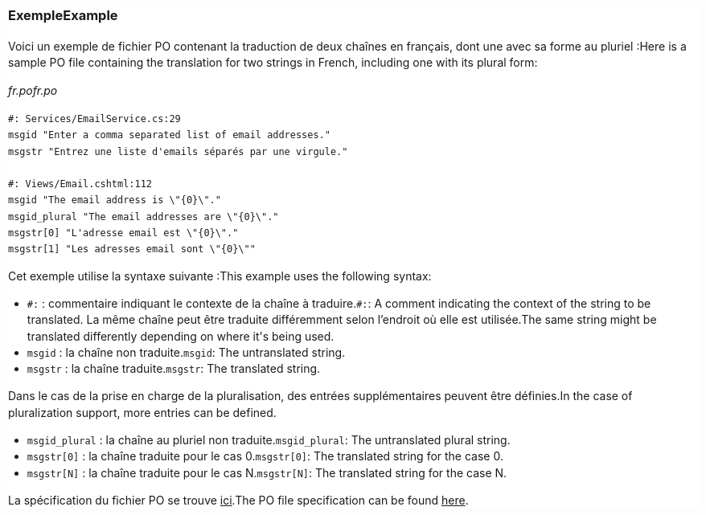 ### <a name="example"></a><span data-ttu-id="6e4a7-215">Exemple</span><span class="sxs-lookup"><span data-stu-id="6e4a7-215">Example</span></span>

<span data-ttu-id="6e4a7-216">Voici un exemple de fichier PO contenant la traduction de deux chaînes en français, dont une avec sa forme au pluriel :</span><span class="sxs-lookup"><span data-stu-id="6e4a7-216">Here is a sample PO file containing the translation for two strings in French, including one with its plural form:</span></span>

<span data-ttu-id="6e4a7-217">*fr.po*</span><span class="sxs-lookup"><span data-stu-id="6e4a7-217">*fr.po*</span></span>

```text
#: Services/EmailService.cs:29
msgid "Enter a comma separated list of email addresses."
msgstr "Entrez une liste d'emails séparés par une virgule."

#: Views/Email.cshtml:112
msgid "The email address is \"{0}\"."
msgid_plural "The email addresses are \"{0}\"."
msgstr[0] "L'adresse email est \"{0}\"."
msgstr[1] "Les adresses email sont \"{0}\""
```

<span data-ttu-id="6e4a7-218">Cet exemple utilise la syntaxe suivante :</span><span class="sxs-lookup"><span data-stu-id="6e4a7-218">This example uses the following syntax:</span></span>

- <span data-ttu-id="6e4a7-219">`#:` : commentaire indiquant le contexte de la chaîne à traduire.</span><span class="sxs-lookup"><span data-stu-id="6e4a7-219">`#:`: A comment indicating the context of the string to be translated.</span></span> <span data-ttu-id="6e4a7-220">La même chaîne peut être traduite différemment selon l’endroit où elle est utilisée.</span><span class="sxs-lookup"><span data-stu-id="6e4a7-220">The same string might be translated differently depending on where it's being used.</span></span>
- <span data-ttu-id="6e4a7-221">`msgid` : la chaîne non traduite.</span><span class="sxs-lookup"><span data-stu-id="6e4a7-221">`msgid`: The untranslated string.</span></span>
- <span data-ttu-id="6e4a7-222">`msgstr` : la chaîne traduite.</span><span class="sxs-lookup"><span data-stu-id="6e4a7-222">`msgstr`: The translated string.</span></span>

<span data-ttu-id="6e4a7-223">Dans le cas de la prise en charge de la pluralisation, des entrées supplémentaires peuvent être définies.</span><span class="sxs-lookup"><span data-stu-id="6e4a7-223">In the case of pluralization support, more entries can be defined.</span></span>

- <span data-ttu-id="6e4a7-224">`msgid_plural` : la chaîne au pluriel non traduite.</span><span class="sxs-lookup"><span data-stu-id="6e4a7-224">`msgid_plural`: The untranslated plural string.</span></span>
- <span data-ttu-id="6e4a7-225">`msgstr[0]` : la chaîne traduite pour le cas 0.</span><span class="sxs-lookup"><span data-stu-id="6e4a7-225">`msgstr[0]`: The translated string for the case 0.</span></span>
- <span data-ttu-id="6e4a7-226">`msgstr[N]` : la chaîne traduite pour le cas N.</span><span class="sxs-lookup"><span data-stu-id="6e4a7-226">`msgstr[N]`: The translated string for the case N.</span></span>

<span data-ttu-id="6e4a7-227">La spécification du fichier PO se trouve [ici](https://www.gnu.org/savannah-checkouts/gnu/gettext/manual/html_node/PO-Files.html).</span><span class="sxs-lookup"><span data-stu-id="6e4a7-227">The PO file specification can be found [here](https://www.gnu.org/savannah-checkouts/gnu/gettext/manual/html_node/PO-Files.html).</span></span>
